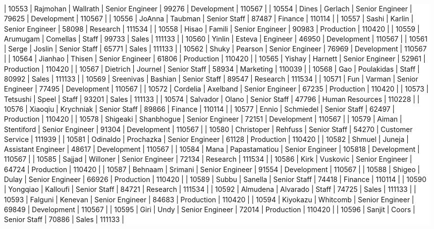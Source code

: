 | 10553 | Rajmohan | Wallrath | Senior Engineer | 99276 | Development | 110567 |
| 10554 | Dines | Gerlach | Senior Engineer | 79625 | Development | 110567 |
| 10556 | JoAnna | Taubman | Senior Staff | 87487 | Finance | 110114 |
| 10557 | Sashi | Karlin | Senior Engineer | 58098 | Research | 111534 |
| 10558 | Hisao | Famili | Senior Engineer | 90983 | Production | 110420 |
| 10559 | Arumugam | Comellas | Staff | 99733 | Sales | 111133 |
| 10560 | Yinlin | Esteva | Engineer | 46950 | Development | 110567 |
| 10561 | Serge | Joslin | Senior Staff | 65771 | Sales | 111133 |
| 10562 | Shuky | Pearson | Senior Engineer | 76969 | Development | 110567 |
| 10564 | Jianhao | Thisen | Senior Engineer | 61806 | Production | 110420 |
| 10565 | Yishay | Harnett | Senior Engineer | 52961 | Production | 110420 |
| 10567 | Dietrich | Journel | Senior Staff | 58934 | Marketing | 110039 |
| 10568 | Gao | Poulakidas | Staff | 80992 | Sales | 111133 |
| 10569 | Sreenivas | Bashian | Senior Staff | 89547 | Research | 111534 |
| 10571 | Fun | Varman | Senior Engineer | 77495 | Development | 110567 |
| 10572 | Cordelia | Axelband | Senior Engineer | 67235 | Production | 110420 |
| 10573 | Tetsushi | Speel | Staff | 93201 | Sales | 111133 |
| 10574 | Salvador | Olano | Senior Staff | 47796 | Human Resources | 110228 |
| 10576 | Xiaoqiu | Krychniak | Senior Staff | 89866 | Finance | 110114 |
| 10577 | Ennio | Schmiedel | Senior Staff | 62497 | Production | 110420 |
| 10578 | Shigeaki | Shanbhogue | Senior Engineer | 72151 | Development | 110567 |
| 10579 | Aiman | Stentiford | Senior Engineer | 91304 | Development | 110567 |
| 10580 | Christoper | Rehfuss | Senior Staff | 54270 | Customer Service | 111939 |
| 10581 | Odinaldo | Prochazka | Senior Engineer | 61128 | Production | 110420 |
| 10582 | Shmuel | Juneja | Assistant Engineer | 48617 | Development | 110567 |
| 10584 | Mana | Papastamatiou | Senior Engineer | 105818 | Development | 110567 |
| 10585 | Sajjad | Willoner | Senior Engineer | 72134 | Research | 111534 |
| 10586 | Kirk | Vuskovic | Senior Engineer | 64724 | Production | 110420 |
| 10587 | Behnaam | Srimani | Senior Engineer | 91554 | Development | 110567 |
| 10588 | Shigeo | Dulay | Senior Engineer | 66926 | Production | 110420 |
| 10589 | Subbu | Sanella | Senior Staff | 74418 | Finance | 110114 |
| 10590 | Yongqiao | Kalloufi | Senior Staff | 84721 | Research | 111534 |
| 10592 | Almudena | Alvarado | Staff | 74725 | Sales | 111133 |
| 10593 | Falguni | Kenevan | Senior Engineer | 84683 | Production | 110420 |
| 10594 | Kiyokazu | Whitcomb | Senior Engineer | 69849 | Development | 110567 |
| 10595 | Giri | Undy | Senior Engineer | 72014 | Production | 110420 |
| 10596 | Sanjit | Coors | Senior Staff | 70886 | Sales | 111133 |